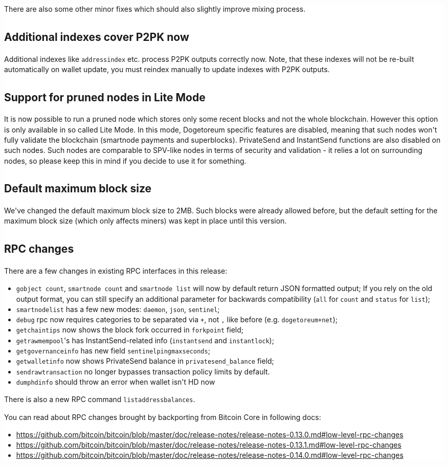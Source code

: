 There are also some other minor fixes which should also slightly improve mixing process.

Additional indexes cover P2PK now
---------------------------------

Additional indexes like `addressindex` etc. process P2PK outputs correctly now. Note, that these indexes will
not be re-built automatically on wallet update, you must reindex manually to update indexes with P2PK outputs.

Support for pruned nodes in Lite Mode
-------------------------------------

It is now possible to run a pruned node which stores only some recent blocks and not the whole blockchain.
However this option is only available in so called Lite Mode. In this mode, Dogetoreum specific features are disabled, meaning
that such nodes won't fully validate the blockchain (smartnode payments and superblocks).
PrivateSend and InstantSend functions are also disabled on such nodes. Such nodes are comparable to SPV-like nodes
in terms of security and validation - it relies a lot on surrounding nodes, so please keep this in mind if you decide to
use it for something.

Default maximum block size
--------------------------

We've changed the default maximum block size to 2MB. Such blocks were already allowed before, but the default setting
for the maximum block size (which only affects miners) was kept in place until this version.

RPC changes
-----------

There are a few changes in existing RPC interfaces in this release:
- `gobject count`, `smartnode count` and `smartnode list` will now by default return JSON formatted output;
If you rely on the old output format, you can still specify an additional parameter for backwards compatibility (`all` for `count` and `status` for `list`);
- `smartnodelist` has a few new modes: `daemon`, `json`, `sentinel`;
- `debug` rpc now requires categories to be separated via `+`, not `,` like before (e.g. `dogetoreum+net`);
- `getchaintips` now shows the block fork occurred in `forkpoint` field;
- `getrawmempool`'s has InstantSend-related info (`instantsend` and `instantlock`);
- `getgovernanceinfo` has new field `sentinelpingmaxseconds`;
- `getwalletinfo` now shows PrivateSend balance in `privatesend_balance` field;
- `sendrawtransaction` no longer bypasses transaction policy limits by default.
- `dumphdinfo` should throw an error when wallet isn't HD now

There is also a new RPC command `listaddressbalances`.

You can read about RPC changes brought by backporting from Bitcoin Core in following docs:
- https://github.com/bitcoin/bitcoin/blob/master/doc/release-notes/release-notes-0.13.0.md#low-level-rpc-changes
- https://github.com/bitcoin/bitcoin/blob/master/doc/release-notes/release-notes-0.13.1.md#low-level-rpc-changes
- https://github.com/bitcoin/bitcoin/blob/master/doc/release-notes/release-notes-0.14.0.md#low-level-rpc-changes

